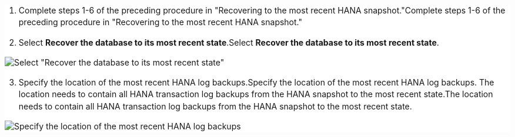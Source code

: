 1. <span data-ttu-id="1901b-433">Complete steps 1-6 of the preceding procedure in "Recovering to the most recent HANA snapshot."</span><span class="sxs-lookup"><span data-stu-id="1901b-433">Complete steps 1-6 of the preceding procedure in "Recovering to the most recent HANA snapshot."</span></span>

2. <span data-ttu-id="1901b-434">Select **Recover the database to its most recent state**.</span><span class="sxs-lookup"><span data-stu-id="1901b-434">Select **Recover the database to its most recent state**.</span></span>

 ![Select "Recover the database to its most recent state"](https://docstestmedia1.blob.core.windows.net/azure-media/articles/virtual-machines/workloads/sap/media/hana-overview-high-availability-disaster-recovery/image16-recover-database-a.png)

3. <span data-ttu-id="1901b-436">Specify the location of the most recent HANA log backups.</span><span class="sxs-lookup"><span data-stu-id="1901b-436">Specify the location of the most recent HANA log backups.</span></span> <span data-ttu-id="1901b-437">The location needs to contain all HANA transaction log backups from the HANA snapshot to the most recent state.</span><span class="sxs-lookup"><span data-stu-id="1901b-437">The location needs to contain all HANA transaction log backups from the HANA snapshot to the most recent state.</span></span>

 ![Specify the location of the most recent HANA log backups](https://docstestmedia1.blob.core.windows.net/azure-media/articles/virtual-machines/workloads/sap/media/hana-overview-high-availability-disaster-recovery/image17-recover-database-b.png)

